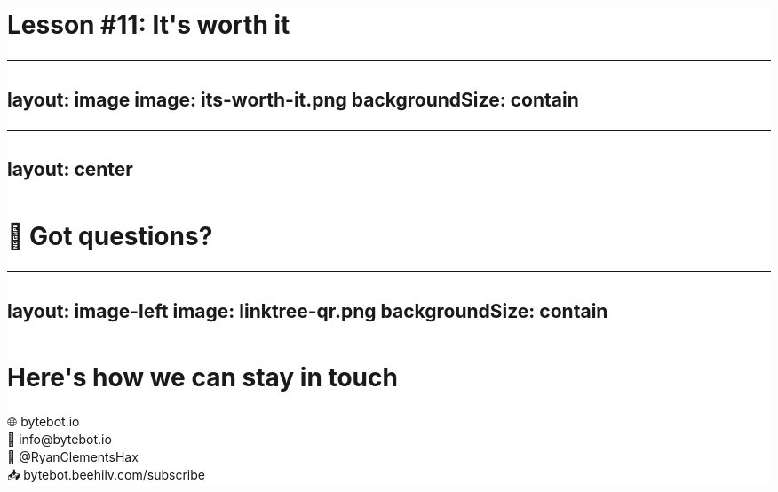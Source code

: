 # <span class="tag">Lesson #11:</span> It's worth it

---
layout: image
image: its-worth-it.png
backgroundSize: contain
---

---
layout: center
---

# <span class="no-clip">🤔</span> Got questions?

---
layout: image-left
image: linktree-qr.png
backgroundSize: contain
---

# Here's how we can stay in touch

<div class="flex flex-col gap-5 text-2xl mt-5">

<div>🌐 bytebot.io</div>
<div>📧 info@bytebot.io</div>
<div>🐤 @RyanClementsHax</div>
<div>📥 bytebot.beehiiv.com/subscribe</div>

</div>

